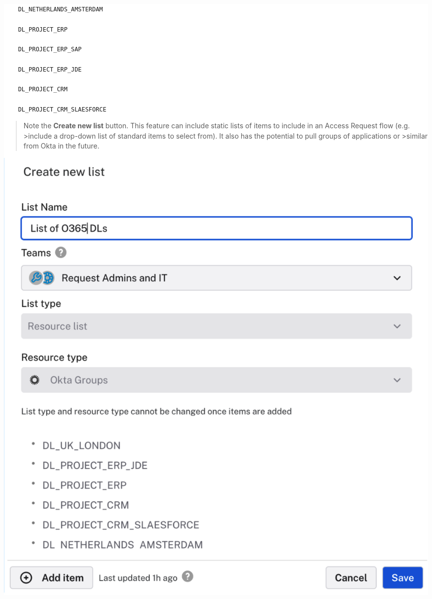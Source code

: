         DL_NETHERLANDS_AMSTERDAM

        DL_PROJECT_ERP

        DL_PROJECT_ERP_SAP

        DL_PROJECT_ERP_JDE

        DL_PROJECT_CRM

        DL_PROJECT_CRM_SLAESFORCE


>Note the **Create new list** button. This feature can include static lists of items to include in an Access Request flow (e.g. >include a drop-down list of standard items to select from). It also has the potential to pull groups of applications or >similar from Okta in the future.

![alt_text](https://raw.githubusercontent.com/NicolasMiramon/LabGuide/main/images/007/imageNM07.png "image_tooltip")

